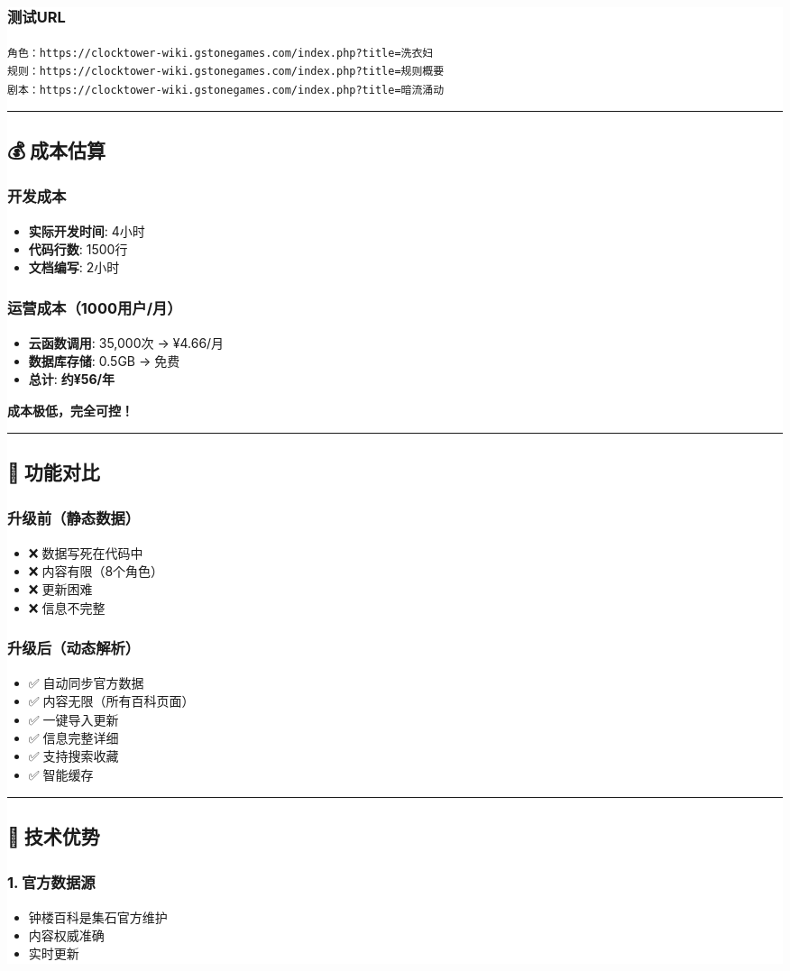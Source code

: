 ### 测试URL
```
角色：https://clocktower-wiki.gstonegames.com/index.php?title=洗衣妇
规则：https://clocktower-wiki.gstonegames.com/index.php?title=规则概要
剧本：https://clocktower-wiki.gstonegames.com/index.php?title=暗流涌动
```

---

## 💰 成本估算

### 开发成本
- **实际开发时间**: 4小时
- **代码行数**: 1500行
- **文档编写**: 2小时

### 运营成本（1000用户/月）
- **云函数调用**: 35,000次 → ¥4.66/月
- **数据库存储**: 0.5GB → 免费
- **总计**: **约¥56/年**

**成本极低，完全可控！**

---

## 🎯 功能对比

### 升级前（静态数据）
- ❌ 数据写死在代码中
- ❌ 内容有限（8个角色）
- ❌ 更新困难
- ❌ 信息不完整

### 升级后（动态解析）
- ✅ 自动同步官方数据
- ✅ 内容无限（所有百科页面）
- ✅ 一键导入更新
- ✅ 信息完整详细
- ✅ 支持搜索收藏
- ✅ 智能缓存

---

## 🌟 技术优势

### 1. 官方数据源
- 钟楼百科是集石官方维护
- 内容权威准确
- 实时更新
